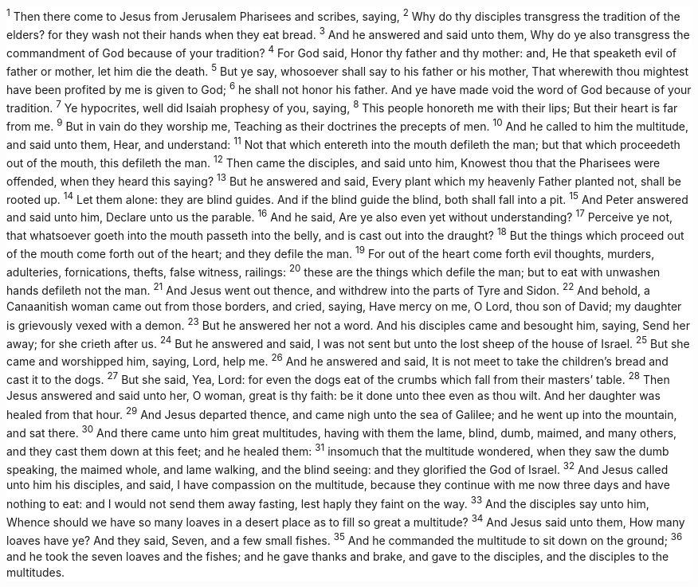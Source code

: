 <sup>1</sup> Then there come to Jesus from Jerusalem Pharisees and scribes, saying,
<sup>2</sup> Why do thy disciples transgress the tradition of the elders? for they wash not their hands when they eat bread.
<sup>3</sup> And he answered and said unto them, Why do ye also transgress the commandment of God because of your tradition?
<sup>4</sup> For God said, Honor thy father and thy mother: and, He that speaketh evil of father or mother, let him die the death.
<sup>5</sup> But ye say, whosoever shall say to his father or his mother, That wherewith thou mightest have been profited by me is given to God;
<sup>6</sup> he shall not honor his father. And ye have made void the word of God because of your tradition.
<sup>7</sup> Ye hypocrites, well did Isaiah prophesy of you, saying,
<sup>8</sup> This people honoreth me with their lips; But their heart is far from me.
<sup>9</sup> But in vain do they worship me, Teaching as their doctrines the precepts of men.
<sup>10</sup> And he called to him the multitude, and said unto them, Hear, and understand:
<sup>11</sup> Not that which entereth into the mouth defileth the man; but that which proceedeth out of the mouth, this defileth the man.
<sup>12</sup> Then came the disciples, and said unto him, Knowest thou that the Pharisees were offended, when they heard this saying?
<sup>13</sup> But he answered and said, Every plant which my heavenly Father planted not, shall be rooted up.
<sup>14</sup> Let them alone: they are blind guides. And if the blind guide the blind, both shall fall into a pit.
<sup>15</sup> And Peter answered and said unto him, Declare unto us the parable.
<sup>16</sup> And he said, Are ye also even yet without understanding?
<sup>17</sup> Perceive ye not, that whatsoever goeth into the mouth passeth into the belly, and is cast out into the draught?
<sup>18</sup> But the things which proceed out of the mouth come forth out of the heart; and they defile the man.
<sup>19</sup> For out of the heart come forth evil thoughts, murders, adulteries, fornications, thefts, false witness, railings:
<sup>20</sup> these are the things which defile the man; but to eat with unwashen hands defileth not the man.
<sup>21</sup> And Jesus went out thence, and withdrew into the parts of Tyre and Sidon.
<sup>22</sup> And behold, a Canaanitish woman came out from those borders, and cried, saying, Have mercy on me, O Lord, thou son of David; my daughter is grievously vexed with a demon.
<sup>23</sup> But he answered her not a word. And his disciples came and besought him, saying, Send her away; for she crieth after us.
<sup>24</sup> But he answered and said, I was not sent but unto the lost sheep of the house of Israel.
<sup>25</sup> But she came and worshipped him, saying, Lord, help me.
<sup>26</sup> And he answered and said, It is not meet to take the children’s bread and cast it to the dogs.
<sup>27</sup> But she said, Yea, Lord: for even the dogs eat of the crumbs which fall from their masters’ table.
<sup>28</sup> Then Jesus answered and said unto her, O woman, great is thy faith: be it done unto thee even as thou wilt. And her daughter was healed from that hour.
<sup>29</sup> And Jesus departed thence, and came nigh unto the sea of Galilee; and he went up into the mountain, and sat there.
<sup>30</sup> And there came unto him great multitudes, having with them the lame, blind, dumb, maimed, and many others, and they cast them down at this feet; and he healed them:
<sup>31</sup> insomuch that the multitude wondered, when they saw the dumb speaking, the maimed whole, and lame walking, and the blind seeing: and they glorified the God of Israel.
<sup>32</sup> And Jesus called unto him his disciples, and said, I have compassion on the multitude, because they continue with me now three days and have nothing to eat: and I would not send them away fasting, lest haply they faint on the way.
<sup>33</sup> And the disciples say unto him, Whence should we have so many loaves in a desert place as to fill so great a multitude?
<sup>34</sup> And Jesus said unto them, How many loaves have ye? And they said, Seven, and a few small fishes.
<sup>35</sup> And he commanded the multitude to sit down on the ground;
<sup>36</sup> and he took the seven loaves and the fishes; and he gave thanks and brake, and gave to the disciples, and the disciples to the multitudes.